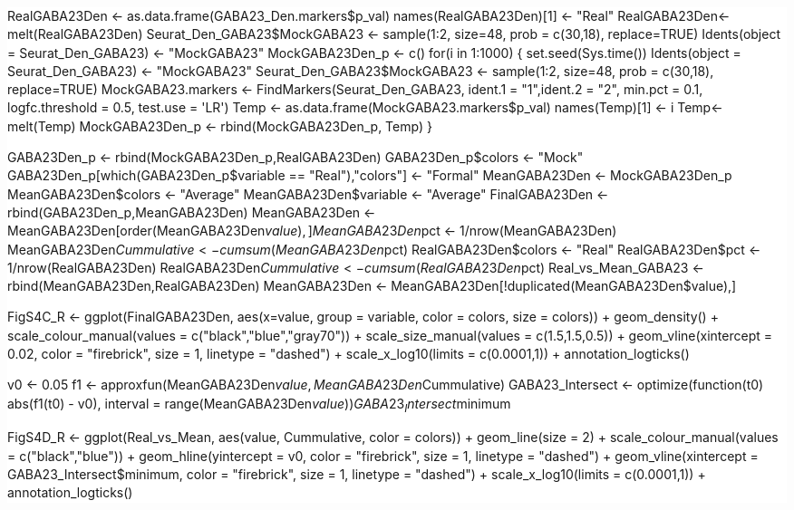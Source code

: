 RealGABA23Den <- as.data.frame(GABA23_Den.markers$p_val)
names(RealGABA23Den)[1] <- "Real"
RealGABA23Den<-melt(RealGABA23Den)
Seurat_Den_GABA23$MockGABA23 <- sample(1:2, size=48, prob = c(30,18), replace=TRUE)
Idents(object = Seurat_Den_GABA23) <- "MockGABA23"
MockGABA23Den_p <- c()
for(i in 1:1000) {
  set.seed(Sys.time())
  Idents(object = Seurat_Den_GABA23) <- "MockGABA23"
  Seurat_Den_GABA23$MockGABA23 <- sample(1:2, size=48, prob = c(30,18), replace=TRUE)
  MockGABA23.markers <- FindMarkers(Seurat_Den_GABA23, ident.1 = "1",ident.2 = "2", min.pct = 0.1, logfc.threshold = 0.5, test.use = 'LR')
  Temp <- as.data.frame(MockGABA23.markers$p_val)
  names(Temp)[1] <- i
  Temp<-melt(Temp)
  MockGABA23Den_p <- rbind(MockGABA23Den_p, Temp)
}

GABA23Den_p <- rbind(MockGABA23Den_p,RealGABA23Den)
GABA23Den_p$colors <- "Mock"
GABA23Den_p[which(GABA23Den_p$variable == "Real"),"colors"] <- "Formal"
MeanGABA23Den <- MockGABA23Den_p
MeanGABA23Den$colors <- "Average"
MeanGABA23Den$variable <- "Average"
FinalGABA23Den <- rbind(GABA23Den_p,MeanGABA23Den)
MeanGABA23Den <- MeanGABA23Den[order(MeanGABA23Den$value),]
MeanGABA23Den$pct <- 1/nrow(MeanGABA23Den)
MeanGABA23Den$Cummulative <- cumsum(MeanGABA23Den$pct)
RealGABA23Den$colors <- "Real"
RealGABA23Den$pct <- 1/nrow(RealGABA23Den)
RealGABA23Den$Cummulative <- cumsum(RealGABA23Den$pct)
Real_vs_Mean_GABA23 <- rbind(MeanGABA23Den,RealGABA23Den)
MeanGABA23Den <- MeanGABA23Den[!duplicated(MeanGABA23Den$value),]

FigS4C_R <- ggplot(FinalGABA23Den, aes(x=value, group = variable, color = colors, size = colors)) + geom_density() + 
  scale_colour_manual(values = c("black","blue","gray70")) + scale_size_manual(values = c(1.5,1.5,0.5)) +
  geom_vline(xintercept = 0.02, color = "firebrick", size = 1, linetype = "dashed") +
  scale_x_log10(limits = c(0.0001,1)) + annotation_logticks()

v0 <- 0.05
f1 <- approxfun(MeanGABA23Den$value, MeanGABA23Den$Cummulative)
GABA23_Intersect <- optimize(function(t0) abs(f1(t0) - v0), interval = range(MeanGABA23Den$value))
GABA23_Intersect$minimum

FigS4D_R <- ggplot(Real_vs_Mean, aes(value, Cummulative, color = colors)) + geom_line(size = 2) + 
  scale_colour_manual(values = c("black","blue")) +
  geom_hline(yintercept = v0, color = "firebrick", size = 1, linetype = "dashed") +
  geom_vline(xintercept = GABA23_Intersect$minimum, color = "firebrick", size = 1, linetype = "dashed") +
  scale_x_log10(limits = c(0.0001,1)) + annotation_logticks()
